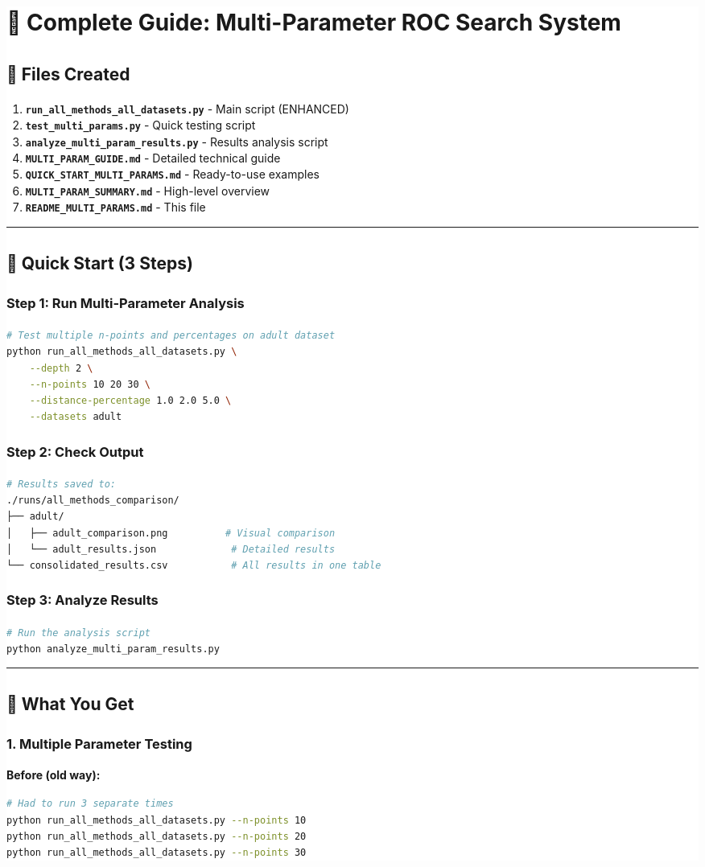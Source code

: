 # 🎯 Complete Guide: Multi-Parameter ROC Search System

## 📁 Files Created

1. **`run_all_methods_all_datasets.py`** - Main script (ENHANCED)
2. **`test_multi_params.py`** - Quick testing script
3. **`analyze_multi_param_results.py`** - Results analysis script
4. **`MULTI_PARAM_GUIDE.md`** - Detailed technical guide
5. **`QUICK_START_MULTI_PARAMS.md`** - Ready-to-use examples
6. **`MULTI_PARAM_SUMMARY.md`** - High-level overview
7. **`README_MULTI_PARAMS.md`** - This file

---

## 🚀 Quick Start (3 Steps)

### Step 1: Run Multi-Parameter Analysis
```bash
# Test multiple n-points and percentages on adult dataset
python run_all_methods_all_datasets.py \
    --depth 2 \
    --n-points 10 20 30 \
    --distance-percentage 1.0 2.0 5.0 \
    --datasets adult
```

### Step 2: Check Output
```bash
# Results saved to:
./runs/all_methods_comparison/
├── adult/
│   ├── adult_comparison.png          # Visual comparison
│   └── adult_results.json             # Detailed results
└── consolidated_results.csv           # All results in one table
```

### Step 3: Analyze Results
```bash
# Run the analysis script
python analyze_multi_param_results.py
```

---

## 🎨 What You Get

### 1. Multiple Parameter Testing
**Before (old way):**
```bash
# Had to run 3 separate times
python run_all_methods_all_datasets.py --n-points 10
python run_all_methods_all_datasets.py --n-points 20
python run_all_methods_all_datasets.py --n-points 30
```
